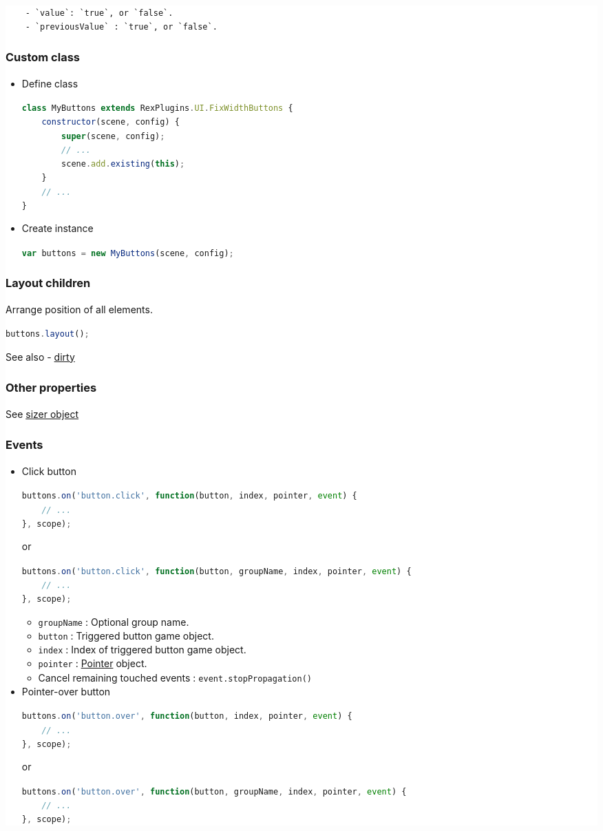         - `value`: `true`, or `false`.
        - `previousValue` : `true`, or `false`.

### Custom class

- Define class
    ```javascript
    class MyButtons extends RexPlugins.UI.FixWidthButtons {
        constructor(scene, config) {
            super(scene, config);
            // ...
            scene.add.existing(this);
        }
        // ...
    }
    ```
- Create instance
    ```javascript
    var buttons = new MyButtons(scene, config);
    ```

### Layout children

Arrange position of all elements.

```javascript
buttons.layout();
```

See also - [dirty](ui-basesizer.md#dirty)

### Other properties

See [sizer object](ui-sizer.md)

### Events

- Click button
    ```javascript
    buttons.on('button.click', function(button, index, pointer, event) {
        // ...
    }, scope);
    ```
    or
    ```javascript
    buttons.on('button.click', function(button, groupName, index, pointer, event) {
        // ...
    }, scope);
    ```
    - `groupName` : Optional group name.
    - `button` : Triggered button game object.
    - `index` : Index of triggered button game object.
    - `pointer` : [Pointer](touchevents.md#properties-of-point) object.
    - Cancel remaining touched events : `event.stopPropagation()`
- Pointer-over button
    ```javascript
    buttons.on('button.over', function(button, index, pointer, event) {
        // ...
    }, scope);
    ```
    or
    ```javascript
    buttons.on('button.over', function(button, groupName, index, pointer, event) {
        // ...
    }, scope);
    ```